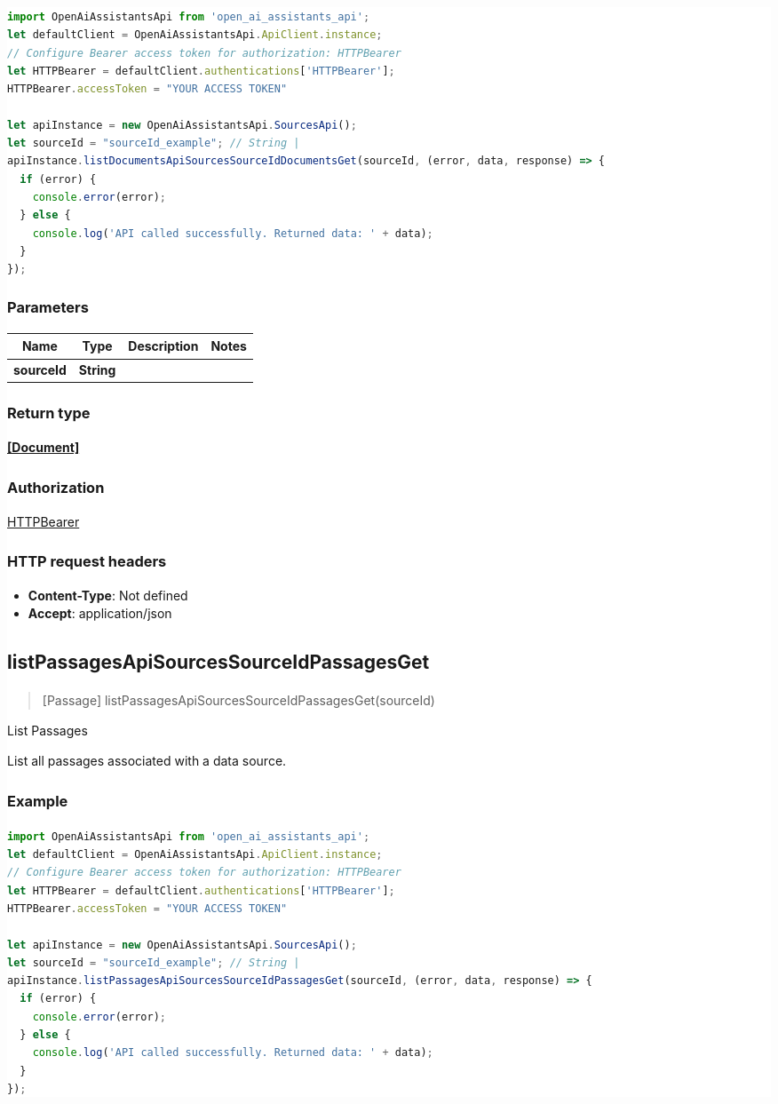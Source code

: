 ```javascript
import OpenAiAssistantsApi from 'open_ai_assistants_api';
let defaultClient = OpenAiAssistantsApi.ApiClient.instance;
// Configure Bearer access token for authorization: HTTPBearer
let HTTPBearer = defaultClient.authentications['HTTPBearer'];
HTTPBearer.accessToken = "YOUR ACCESS TOKEN"

let apiInstance = new OpenAiAssistantsApi.SourcesApi();
let sourceId = "sourceId_example"; // String | 
apiInstance.listDocumentsApiSourcesSourceIdDocumentsGet(sourceId, (error, data, response) => {
  if (error) {
    console.error(error);
  } else {
    console.log('API called successfully. Returned data: ' + data);
  }
});
```

### Parameters


Name | Type | Description  | Notes
------------- | ------------- | ------------- | -------------
 **sourceId** | **String**|  | 

### Return type

[**[Document]**](Document.md)

### Authorization

[HTTPBearer](../README.md#HTTPBearer)

### HTTP request headers

- **Content-Type**: Not defined
- **Accept**: application/json


## listPassagesApiSourcesSourceIdPassagesGet

> [Passage] listPassagesApiSourcesSourceIdPassagesGet(sourceId)

List Passages

List all passages associated with a data source.

### Example

```javascript
import OpenAiAssistantsApi from 'open_ai_assistants_api';
let defaultClient = OpenAiAssistantsApi.ApiClient.instance;
// Configure Bearer access token for authorization: HTTPBearer
let HTTPBearer = defaultClient.authentications['HTTPBearer'];
HTTPBearer.accessToken = "YOUR ACCESS TOKEN"

let apiInstance = new OpenAiAssistantsApi.SourcesApi();
let sourceId = "sourceId_example"; // String | 
apiInstance.listPassagesApiSourcesSourceIdPassagesGet(sourceId, (error, data, response) => {
  if (error) {
    console.error(error);
  } else {
    console.log('API called successfully. Returned data: ' + data);
  }
});
```
